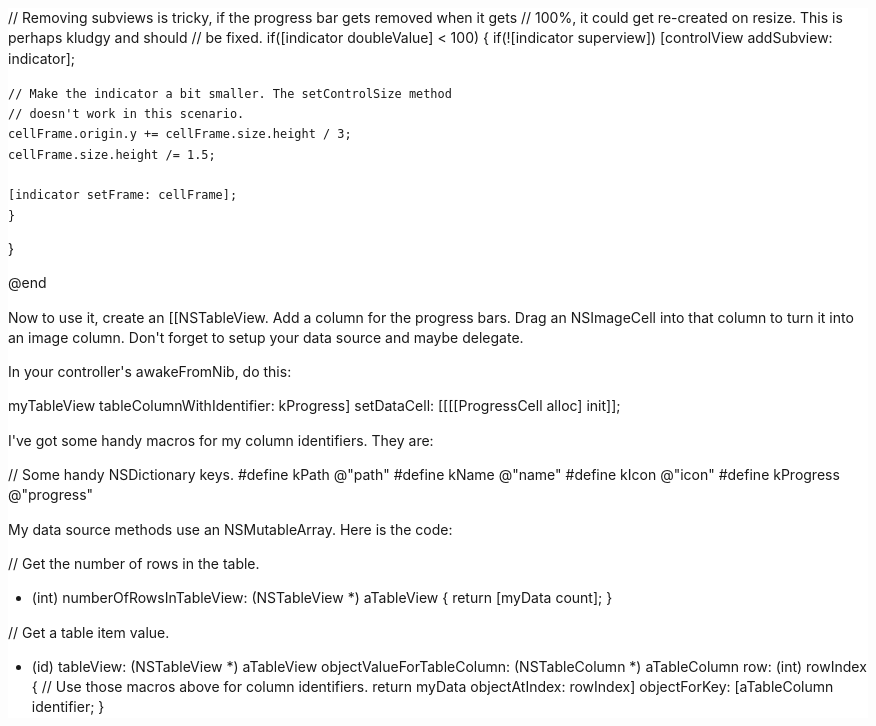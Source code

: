   // Removing subviews is tricky, if the progress bar gets removed when it gets
  // 100%, it could get re-created on resize. This is perhaps kludgy and should
  // be fixed.
  if([indicator doubleValue] &lt; 100)
    {
    if(![indicator superview])
      [controlView addSubview: indicator];
	
    // Make the indicator a bit smaller. The setControlSize method
    // doesn't work in this scenario.
    cellFrame.origin.y += cellFrame.size.height / 3;
    cellFrame.size.height /= 1.5;
    
    [indicator setFrame: cellFrame];
    }
  }
  
@end


Now to use it, create an [[NSTableView. Add a column for the progress bars. Drag an NSImageCell into that column to turn it into an image column. Don't forget to setup your data source and maybe delegate.

In your controller's awakeFromNib, do this:
    
myTableView tableColumnWithIdentifier: kProgress] 
  setDataCell: [[[[ProgressCell alloc] init]];


I've got some handy macros for my column identifiers. They are:
    
// Some handy NSDictionary keys.
#define kPath      @"path"
#define kName      @"name"
#define kIcon      @"icon"
#define kProgress  @"progress"


My data source methods use an NSMutableArray. Here is the code:
    
// Get the number of rows in the table.
- (int) numberOfRowsInTableView: (NSTableView *) aTableView
  {
  return [myData count];
  }

// Get a table item value.
- (id) tableView: (NSTableView *) aTableView
    objectValueForTableColumn: (NSTableColumn *) aTableColumn
    row: (int) rowIndex
  {
  // Use those macros above for column identifiers.
  return myData objectAtIndex: rowIndex] 
    objectForKey: [aTableColumn identifier;
  }

